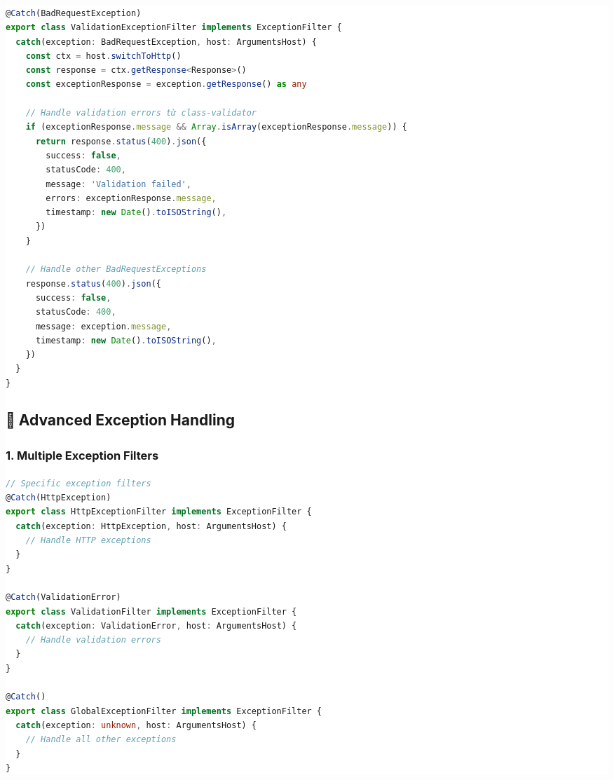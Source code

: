 ```typescript
@Catch(BadRequestException)
export class ValidationExceptionFilter implements ExceptionFilter {
  catch(exception: BadRequestException, host: ArgumentsHost) {
    const ctx = host.switchToHttp()
    const response = ctx.getResponse<Response>()
    const exceptionResponse = exception.getResponse() as any

    // Handle validation errors từ class-validator
    if (exceptionResponse.message && Array.isArray(exceptionResponse.message)) {
      return response.status(400).json({
        success: false,
        statusCode: 400,
        message: 'Validation failed',
        errors: exceptionResponse.message,
        timestamp: new Date().toISOString(),
      })
    }

    // Handle other BadRequestExceptions
    response.status(400).json({
      success: false,
      statusCode: 400,
      message: exception.message,
      timestamp: new Date().toISOString(),
    })
  }
}
```

## 🔧 Advanced Exception Handling

### 1. **Multiple Exception Filters**

```typescript
// Specific exception filters
@Catch(HttpException)
export class HttpExceptionFilter implements ExceptionFilter {
  catch(exception: HttpException, host: ArgumentsHost) {
    // Handle HTTP exceptions
  }
}

@Catch(ValidationError)
export class ValidationFilter implements ExceptionFilter {
  catch(exception: ValidationError, host: ArgumentsHost) {
    // Handle validation errors
  }
}

@Catch()
export class GlobalExceptionFilter implements ExceptionFilter {
  catch(exception: unknown, host: ArgumentsHost) {
    // Handle all other exceptions
  }
}
```
